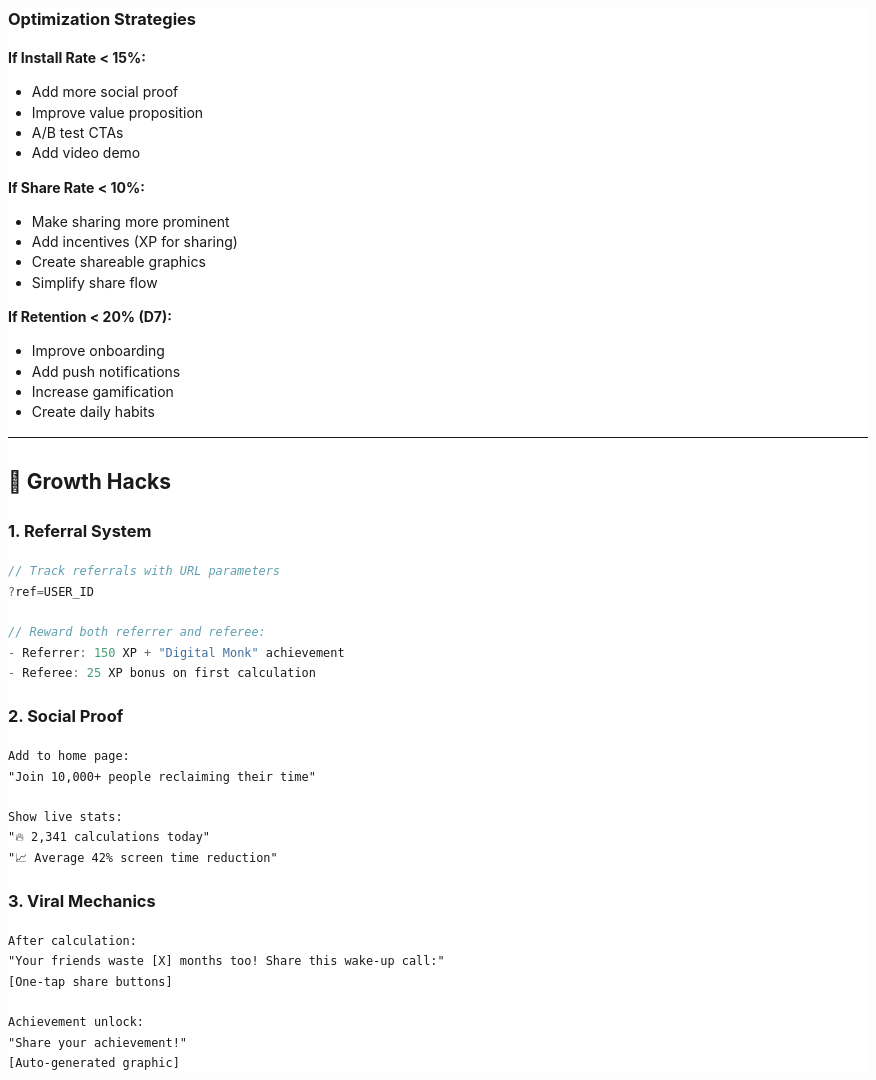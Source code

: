 ### Optimization Strategies

**If Install Rate < 15%:**
- Add more social proof
- Improve value proposition
- A/B test CTAs
- Add video demo

**If Share Rate < 10%:**
- Make sharing more prominent
- Add incentives (XP for sharing)
- Create shareable graphics
- Simplify share flow

**If Retention < 20% (D7):**
- Improve onboarding
- Add push notifications
- Increase gamification
- Create daily habits

---

## 🎁 Growth Hacks

### 1. Referral System
```typescript
// Track referrals with URL parameters
?ref=USER_ID

// Reward both referrer and referee:
- Referrer: 150 XP + "Digital Monk" achievement
- Referee: 25 XP bonus on first calculation
```

### 2. Social Proof
```
Add to home page:
"Join 10,000+ people reclaiming their time"

Show live stats:
"🔥 2,341 calculations today"
"📈 Average 42% screen time reduction"
```

### 3. Viral Mechanics
```
After calculation:
"Your friends waste [X] months too! Share this wake-up call:"
[One-tap share buttons]

Achievement unlock:
"Share your achievement!" 
[Auto-generated graphic]
```
